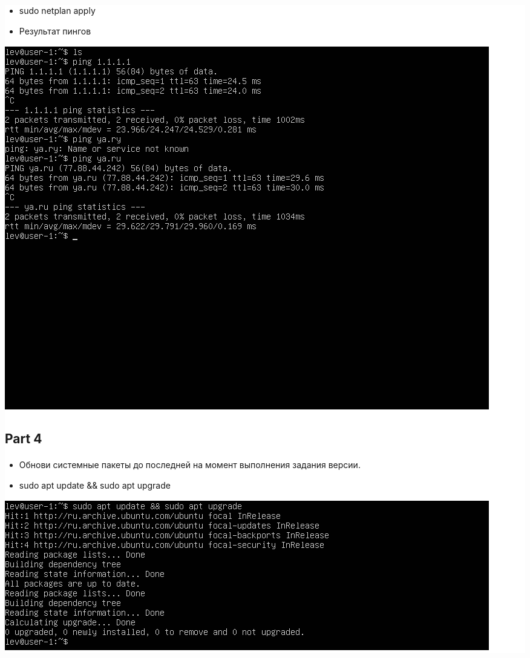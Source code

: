 - sudo netplan apply

- Результат пингов

![Pic 3_8](devops_pics/Part3_8.png)

## Part 4

- Обнови системные пакеты до последней на момент выполнения задания версии.

- sudo apt update && sudo apt upgrade

![Pic 4_1](devops_pics/Part4_1.png)
